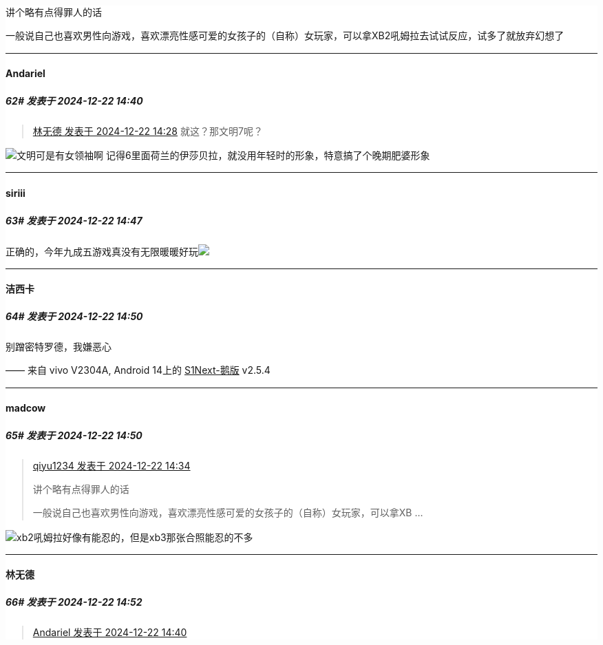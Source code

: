 讲个略有点得罪人的话

一般说自己也喜欢男性向游戏，喜欢漂亮性感可爱的女孩子的（自称）女玩家，可以拿XB2吼姆拉去试试反应，试多了就放弃幻想了


*****

####  Andariel  
##### 62#       发表于 2024-12-22 14:40

<blockquote><a href="httphttps://bbs.saraba1st.com/2b/forum.php?mod=redirect&amp;goto=findpost&amp;pid=66987564&amp;ptid=2215633" target="_blank">林无德 发表于 2024-12-22 14:28</a>
就这？那文明7呢？</blockquote>
<img src="https://static.saraba1st.com/image/smiley/face2017/037.png" referrerpolicy="no-referrer">文明可是有女领袖啊
记得6里面荷兰的伊莎贝拉，就没用年轻时的形象，特意搞了个晚期肥婆形象


*****

####  siriii  
##### 63#       发表于 2024-12-22 14:47

正确的，今年九成五游戏真没有无限暖暖好玩<img src="https://static.saraba1st.com/image/smiley/face2017/067.png" referrerpolicy="no-referrer">


*****

####  洁西卡  
##### 64#       发表于 2024-12-22 14:50

别蹭密特罗德，我嫌恶心

—— 来自 vivo V2304A, Android 14上的 [S1Next-鹅版](https://github.com/ykrank/S1-Next/releases) v2.5.4

*****

####  madcow  
##### 65#       发表于 2024-12-22 14:50

<blockquote><a href="httphttps://bbs.saraba1st.com/2b/forum.php?mod=redirect&amp;goto=findpost&amp;pid=66987590&amp;ptid=2215633" target="_blank">qiyu1234 发表于 2024-12-22 14:34</a>

讲个略有点得罪人的话

一般说自己也喜欢男性向游戏，喜欢漂亮性感可爱的女孩子的（自称）女玩家，可以拿XB ...</blockquote>
<img src="https://static.saraba1st.com/image/smiley/face2017/067.png" referrerpolicy="no-referrer">xb2吼姆拉好像有能忍的，但是xb3那张合照能忍的不多

*****

####  林无德  
##### 66#       发表于 2024-12-22 14:52

<blockquote><a href="httphttps://bbs.saraba1st.com/2b/forum.php?mod=redirect&amp;goto=findpost&amp;pid=66987614&amp;ptid=2215633" target="_blank">Andariel 发表于 2024-12-22 14:40</a>
